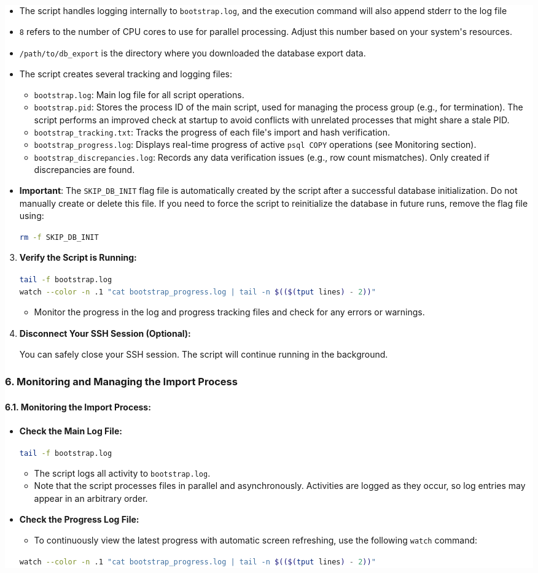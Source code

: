    - The script handles logging internally to `bootstrap.log`, and the execution command will also append stderr to the log file
   - `8` refers to the number of CPU cores to use for parallel processing. Adjust this number based on your system's resources.
   - `/path/to/db_export` is the directory where you downloaded the database export data.
   - The script creates several tracking and logging files:

     - `bootstrap.log`: Main log file for all script operations.
     - `bootstrap.pid`: Stores the process ID of the main script, used for managing the process group (e.g., for termination). The script performs an improved check at startup to avoid conflicts with unrelated processes that might share a stale PID.
     - `bootstrap_tracking.txt`: Tracks the progress of each file's import and hash verification.
     - `bootstrap_progress.log`: Displays real-time progress of active `psql COPY` operations (see Monitoring section).
     - `bootstrap_discrepancies.log`: Records any data verification issues (e.g., row count mismatches). Only created if discrepancies are found.

   - **Important**: The `SKIP_DB_INIT` flag file is automatically created by the script after a successful database initialization. Do not manually create or delete this file. If you need to force the script to reinitialize the database in future runs, remove the flag file using:

     ```bash
     rm -f SKIP_DB_INIT
     ```

3. **Verify the Script is Running:**

   ```bash
   tail -f bootstrap.log
   watch --color -n .1 "cat bootstrap_progress.log | tail -n $(($(tput lines) - 2))"
   ```

   - Monitor the progress in the log and progress tracking files and check for any errors or warnings.

4. **Disconnect Your SSH Session (Optional):**

   You can safely close your SSH session. The script will continue running in the background.

### 6. Monitoring and Managing the Import Process

#### **6.1. Monitoring the Import Process:**

- **Check the Main Log File:**

  ```bash
  tail -f bootstrap.log
  ```

  - The script logs all activity to `bootstrap.log`.
  - Note that the script processes files in parallel and asynchronously. Activities are logged as they occur, so log entries may appear in an arbitrary order.

- **Check the Progress Log File:**

  - To continuously view the latest progress with automatic screen refreshing, use the following `watch` command:

  ```bash
  watch --color -n .1 "cat bootstrap_progress.log | tail -n $(($(tput lines) - 2))"
  ```
